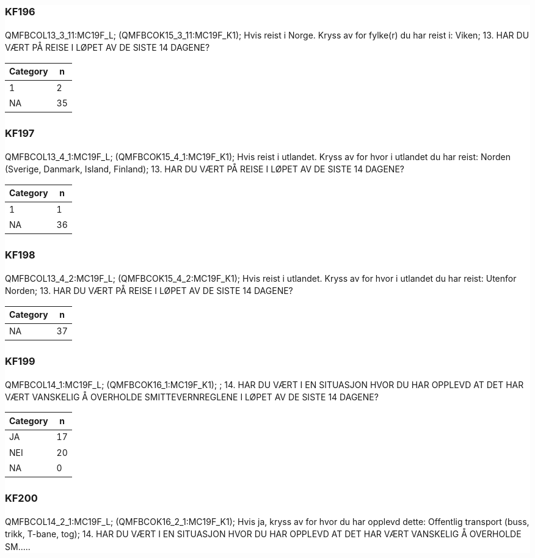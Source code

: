 
### KF196
QMFBCOL13_3_11:MC19F_L; (QMFBCOK15_3_11:MC19F_K1); Hvis reist i Norge. Kryss av for fylke(r) du har reist i: Viken; 13. HAR DU VÆRT PÅ REISE I LØPET AV DE SISTE 14 DAGENE?


| Category | n |
| -------- | - |
| 1 | 2 |
| NA | 35 |


### KF197
QMFBCOL13_4_1:MC19F_L; (QMFBCOK15_4_1:MC19F_K1); Hvis reist i utlandet. Kryss av for hvor i utlandet du har reist: Norden (Sverige, Danmark, Island, Finland); 13. HAR DU VÆRT PÅ REISE I LØPET AV DE SISTE 14 DAGENE?


| Category | n |
| -------- | - |
| 1 | 1 |
| NA | 36 |


### KF198
QMFBCOL13_4_2:MC19F_L; (QMFBCOK15_4_2:MC19F_K1); Hvis reist i utlandet. Kryss av for hvor i utlandet du har reist: Utenfor Norden; 13. HAR DU VÆRT PÅ REISE I LØPET AV DE SISTE 14 DAGENE?


| Category | n |
| -------- | - |
| NA | 37 |


### KF199
QMFBCOL14_1:MC19F_L; (QMFBCOK16_1:MC19F_K1); ; 14. HAR DU VÆRT I EN SITUASJON HVOR DU HAR OPPLEVD AT DET HAR VÆRT VANSKELIG Å OVERHOLDE SMITTEVERNREGLENE I LØPET AV DE SISTE 14 DAGENE?


| Category | n |
| -------- | - |
| JA | 17 |
| NEI | 20 |
| NA | 0 |


### KF200
QMFBCOL14_2_1:MC19F_L; (QMFBCOK16_2_1:MC19F_K1); Hvis ja, kryss av for hvor du har opplevd dette: Offentlig transport (buss, trikk, T-bane, tog); 14. HAR DU VÆRT I EN SITUASJON HVOR DU HAR OPPLEVD AT DET HAR VÆRT VANSKELIG Å OVERHOLDE SM.....
